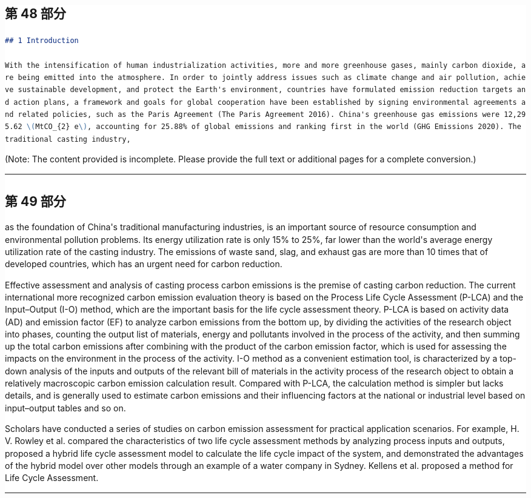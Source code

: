 
## 第 48 部分

```markdown
## 1 Introduction

With the intensification of human industrialization activities, more and more greenhouse gases, mainly carbon dioxide, are being emitted into the atmosphere. In order to jointly address issues such as climate change and air pollution, achieve sustainable development, and protect the Earth's environment, countries have formulated emission reduction targets and action plans, a framework and goals for global cooperation have been established by signing environmental agreements and related policies, such as the Paris Agreement (The Paris Agreement 2016). China's greenhouse gas emissions were 12,295.62 \(MtCO_{2} e\), accounting for 25.88% of global emissions and ranking first in the world (GHG Emissions 2020). The traditional casting industry,
```

(Note: The content provided is incomplete. Please provide the full text or additional pages for a complete conversion.)

---

## 第 49 部分

as the foundation of China's traditional manufacturing industries, is an
important source of resource consumption and environmental pollution problems.
Its energy utilization rate is only 15% to 25%, far lower than the world's
average energy utilization rate of the casting industry. The emissions of waste
sand, slag, and exhaust gas are more than 10 times that of developed countries,
which has an urgent need for carbon reduction.

Effective assessment and analysis of casting process carbon emissions is the premise of casting carbon reduction. The current international more recognized carbon emission evaluation theory is based on the Process Life Cycle Assessment (P-LCA) and the Input–Output (I-O) method, which are the important basis for the life cycle assessment theory. P-LCA is based on activity data (AD) and emission factor (EF) to analyze carbon emissions from the bottom up, by dividing the activities of the research object into phases, counting the output list of materials, energy and pollutants involved in the process of the activity, and then summing up the total carbon emissions after combining with the product of the carbon emission factor, which is used for assessing the impacts on the environment in the process of the activity. I-O method as a convenient estimation tool, is characterized by a top-down analysis of the inputs and outputs of the relevant bill of materials in the activity process of the research object to obtain a relatively macroscopic carbon emission calculation result. Compared with P-LCA, the calculation method is simpler but lacks details, and is generally used to estimate carbon emissions and their influencing factors at the national or industrial level based on input–output tables and so on.

Scholars have conducted a series of studies on carbon emission assessment for practical application scenarios. For example, H. V. Rowley et al. compared the characteristics of two life cycle assessment methods by analyzing process inputs and outputs, proposed a hybrid life cycle assessment model to calculate the life cycle impact of the system, and demonstrated the advantages of the hybrid model over other models through an example of a water company in Sydney. Kellens et al. proposed a method for Life Cycle Assessment.

---
